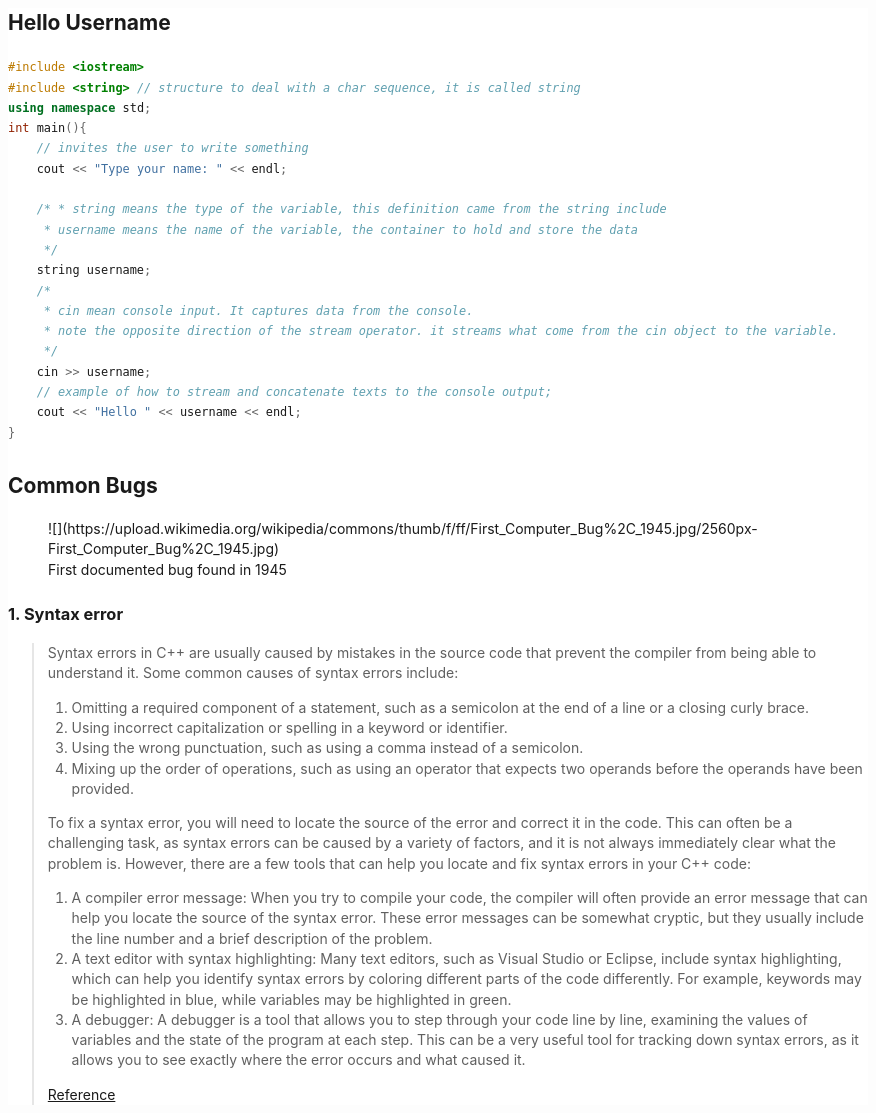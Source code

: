 ## Hello Username

```c++
#include <iostream>
#include <string> // structure to deal with a char sequence, it is called string
using namespace std;
int main(){
    // invites the user to write something
    cout << "Type your name: " << endl;

    /* * string means the type of the variable, this definition came from the string include
     * username means the name of the variable, the container to hold and store the data
     */
    string username;
    /*
     * cin mean console input. It captures data from the console.
     * note the opposite direction of the stream operator. it streams what come from the cin object to the variable.
     */
    cin >> username;
    // example of how to stream and concatenate texts to the console output;
    cout << "Hello " << username << endl;
}
```

## Common Bugs

<figure markdown>
![](https://upload.wikimedia.org/wikipedia/commons/thumb/f/ff/First_Computer_Bug%2C_1945.jpg/2560px-First_Computer_Bug%2C_1945.jpg)
<figcaption>First documented bug found in 1945</figcaption>
</figure>

### 1. Syntax error

> Syntax errors in C++ are usually caused by mistakes in the source code that prevent the compiler from being able to understand it. Some common causes of syntax errors include:
>
> 1. Omitting a required component of a statement, such as a semicolon at the end of a line or a closing curly brace.
> 2. Using incorrect capitalization or spelling in a keyword or identifier.
> 3. Using the wrong punctuation, such as using a comma instead of a semicolon.
> 4. Mixing up the order of operations, such as using an operator that expects two operands before the operands have been provided.
>
> To fix a syntax error, you will need to locate the source of the error and correct it in the code. This can often be a challenging task, as syntax errors can be caused by a variety of factors, and it is not always immediately clear what the problem is. However, there are a few tools that can help you locate and fix syntax errors in your C++ code:
>
> 1. A compiler error message: When you try to compile your code, the compiler will often provide an error message
>    that can help you locate the source of the syntax error. These error messages can be somewhat cryptic, but they usually include the line number and a brief description of the problem.
> 2. A text editor with syntax highlighting: Many text editors, such as Visual Studio or Eclipse, include syntax highlighting, which can help you identify syntax errors by coloring different parts of the code differently. For example, keywords may be highlighted in blue, while variables may be highlighted in green.
> 3. A debugger: A debugger is a tool that allows you to step through your code line by line, examining the values of variables and the state of the program at each step. This can be a very useful tool for tracking down syntax errors, as it allows you to see exactly where the error occurs and what caused it.
>
> [Reference](https://chat.openai.com/)